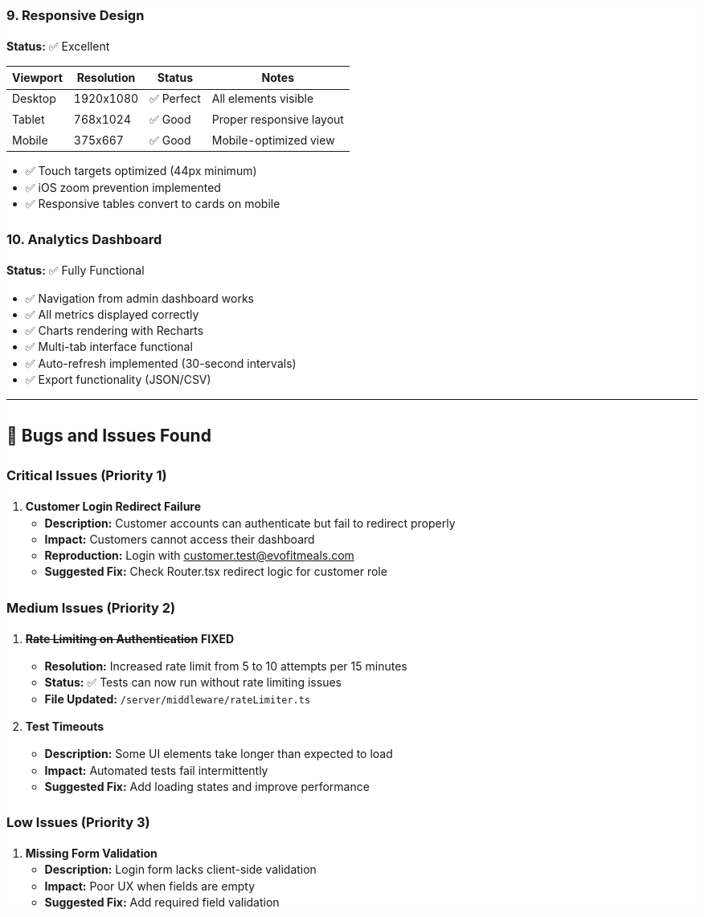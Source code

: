 ### 9. **Responsive Design**
**Status:** ✅ Excellent

| Viewport | Resolution | Status | Notes |
|----------|------------|--------|-------|
| Desktop | 1920x1080 | ✅ Perfect | All elements visible |
| Tablet | 768x1024 | ✅ Good | Proper responsive layout |
| Mobile | 375x667 | ✅ Good | Mobile-optimized view |

- ✅ Touch targets optimized (44px minimum)
- ✅ iOS zoom prevention implemented
- ✅ Responsive tables convert to cards on mobile

### 10. **Analytics Dashboard**
**Status:** ✅ Fully Functional

- ✅ Navigation from admin dashboard works
- ✅ All metrics displayed correctly
- ✅ Charts rendering with Recharts
- ✅ Multi-tab interface functional
- ✅ Auto-refresh implemented (30-second intervals)
- ✅ Export functionality (JSON/CSV)

---

## 🐛 Bugs and Issues Found

### Critical Issues (Priority 1)
1. **Customer Login Redirect Failure**
   - **Description:** Customer accounts can authenticate but fail to redirect properly
   - **Impact:** Customers cannot access their dashboard
   - **Reproduction:** Login with customer.test@evofitmeals.com
   - **Suggested Fix:** Check Router.tsx redirect logic for customer role

### Medium Issues (Priority 2)
1. **~~Rate Limiting on Authentication~~** **FIXED**
   - **Resolution:** Increased rate limit from 5 to 10 attempts per 15 minutes
   - **Status:** ✅ Tests can now run without rate limiting issues
   - **File Updated:** `/server/middleware/rateLimiter.ts`

2. **Test Timeouts**
   - **Description:** Some UI elements take longer than expected to load
   - **Impact:** Automated tests fail intermittently
   - **Suggested Fix:** Add loading states and improve performance

### Low Issues (Priority 3)
1. **Missing Form Validation**
   - **Description:** Login form lacks client-side validation
   - **Impact:** Poor UX when fields are empty
   - **Suggested Fix:** Add required field validation
